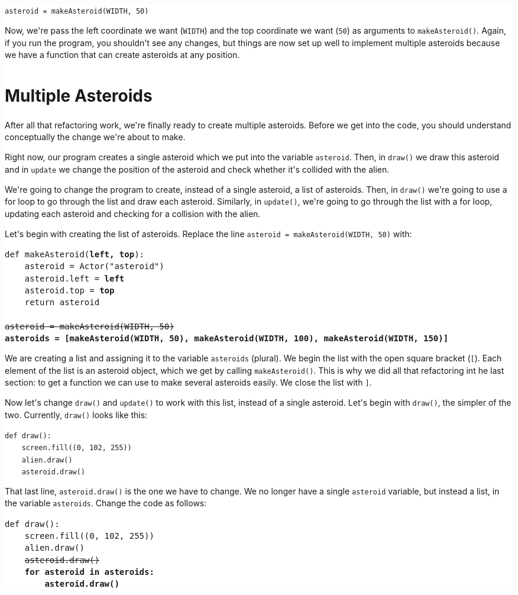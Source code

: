 ```
asteroid = makeAsteroid(WIDTH, 50)
```

Now, we're pass the left coordinate we want (`WIDTH`) and the top coordinate we want (`50`) as arguments to `makeAsteroid()`. Again, if you run the program, you shouldn't see any changes, but things are now set up well to implement multiple asteroids because we have a function that can create asteroids at any position.

# Multiple Asteroids
After all that refactoring work, we're finally ready to create multiple asteroids. Before we get into the code, you should understand conceptually the change we're about to make.

Right now, our program creates a single asteroid which we put into the variable `asteroid`. Then, in `draw()` we draw this asteroid and in `update` we change the position of the asteroid and check whether it's collided with the alien.

We're going to change the program to create, instead of a single asteroid, a list of asteroids. Then, in `draw()` we're going to use a for loop to go through the list and draw each asteroid. Similarly, in `update()`, we're going to go through the list with a for loop, updating each asteroid and checking for a collision with the alien.

Let's begin with creating the list of asteroids. Replace the line `asteroid = makeAsteroid(WIDTH, 50)` with:

<pre>
def makeAsteroid(<b>left, top</b>):
    asteroid = Actor("asteroid")
    asteroid.left = <b>left</b>
    asteroid.top = <b>top</b>
    return asteroid

<del>asteroid = makeAsteroid(WIDTH, 50)</del>
<b>asteroids = [makeAsteroid(WIDTH, 50), makeAsteroid(WIDTH, 100), makeAsteroid(WIDTH, 150)]</b>
</pre>

We are creating a list and assigning it to the variable `asteroids` (plural). We begin the list with the open square bracket (`[`). Each element of the list is an asteroid object, which we get by calling `makeAsteroid()`. This is why we did all that refactoring int he last section: to get a function we can use to make several asteroids easily. We close the list with `]`.

Now let's change `draw()` and `update()` to work with this list, instead of a single asteroid. Let's begin with `draw()`, the simpler of the two. Currently, `draw()` looks like this:

```
def draw():
    screen.fill((0, 102, 255))
    alien.draw()
    asteroid.draw()
```

That last line, `asteroid.draw()` is the one we have to change. We no longer have a single `asteroid` variable, but instead a list, in the variable `asteroids`. Change the code as follows:

<pre>
def draw():
    screen.fill((0, 102, 255))
    alien.draw()
    <del>asteroid.draw()</del>
    <b>for asteroid in asteroids:
        asteroid.draw()</b>
</pre>
